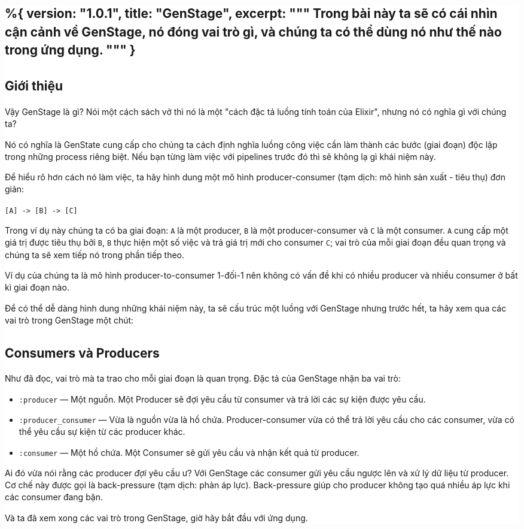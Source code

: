 %{
  version: "1.0.1",
  title: "GenStage",
  excerpt: """
  Trong bài này ta sẽ có cái nhìn cận cảnh về GenStage, nó đóng vai trò gì, và chúng ta có thể dùng nó như thế nào trong ứng dụng.
  """
}
---

## Giới thiệu

Vậy GenStage là gì? Nói một cách sách vở thì nó là một "cách đặc tả luồng tính toán của Elixir", nhưng nó có nghĩa gì với chúng ta?

Nó có nghĩa là GenState cung cấp cho chúng ta cách định nghĩa luồng công việc cần làm thành các bước (giai đoạn) độc lập trong những process riêng biệt. Nếu bạn từng làm việc với pipelines trước đó thì sẽ không lạ gì khái niệm này.

Để hiểu rõ hơn cách nó làm việc, ta hãy hình dung một mô hình producer-consumer (tạm dịch: mô hình sản xuất - tiêu thụ) đơn giản:

```
[A] -> [B] -> [C]
```

Trong ví dụ này chúng ta có ba giai đoạn: `A` là một producer, `B` là một producer-consumer và `C` là một consumer. `A` cung cấp một giá trị được tiêu thụ bởi `B`, `B` thực hiện một số việc và trả giá trị mới cho consumer `C`; vai trò của mỗi giai đoạn đều quan trọng và chúng ta sẽ xem tiếp nó trong phần tiếp theo.

Ví dụ của chúng ta là mô hình producer-to-consumer 1-đối-1 nên không có vấn đề khi có nhiều producer và nhiều consumer ở bất kì giai đoạn nào.

Để có thể dễ dàng hình dung những khái niệm này, ta sẽ cấu trúc một luồng với GenStage nhưng trước hết, ta hãy xem qua các vai trò trong GenStage một chút:

## Consumers và Producers

Như đã đọc, vai trò mà ta trao cho mỗi giai đoạn là quan trọng. Đặc tả của GenStage nhận ba vai trò:

+ `:producer` — Một nguồn. Một Producer sẽ đợi yêu cầu từ consumer và trả lời các sự kiện được yêu cầu.

+ `:producer_consumer` — Vừa là nguồn vừa là hồ chứa. Producer-consumer vừa có thể trả lời yêu cầu cho các consumer, vừa có thể yêu cầu sự kiện từ các producer khác.

+ `:consumer` — Một hồ chứa. Một Consumer sẽ gửi yêu cầu và nhận kết quả từ producer.

Ai đó vừa nói rằng các producer _đợi_ yêu cầu ư? Với GenStage các consumer gửi yêu cầu ngược lên và xử lý dữ liệu từ producer. Cơ chế này được gọi là back-pressure (tạm dịch: phản áp lực). Back-pressure giúp cho producer không tạo quá nhiều áp lực khi các consumer đang bận.

Và ta đã xem xong các vai trò trong GenStage, giờ hãy bắt đầu với ứng dụng.
